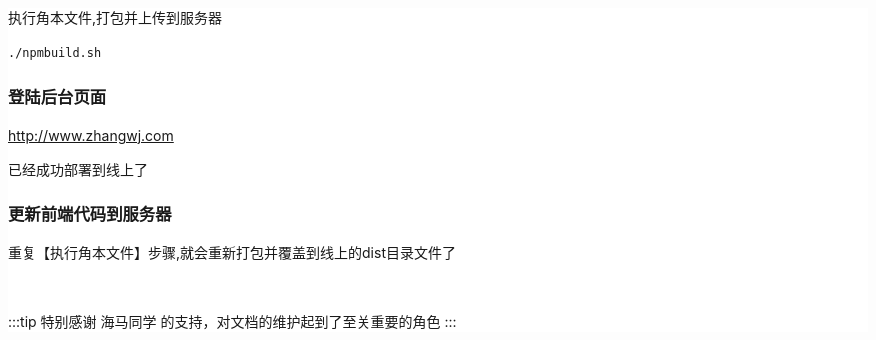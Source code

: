 执行角本文件,打包并上传到服务器

`./npmbuild.sh `

### 登陆后台页面

http://www.zhangwj.com

已经成功部署到线上了

### 更新前端代码到服务器

重复【执行角本文件】步骤,就会重新打包并覆盖到线上的dist目录文件了

<a href="https://gitee.com/mydearzwj/image/raw/master/img/bs2.gif" target="_blank">
      <img src="https://gitee.com/mydearzwj/image/raw/master/img/bs2.gif" alt="" width="100%">
</a>

:::tip
特别感谢 海马同学 的支持，对文档的维护起到了至关重要的角色
:::